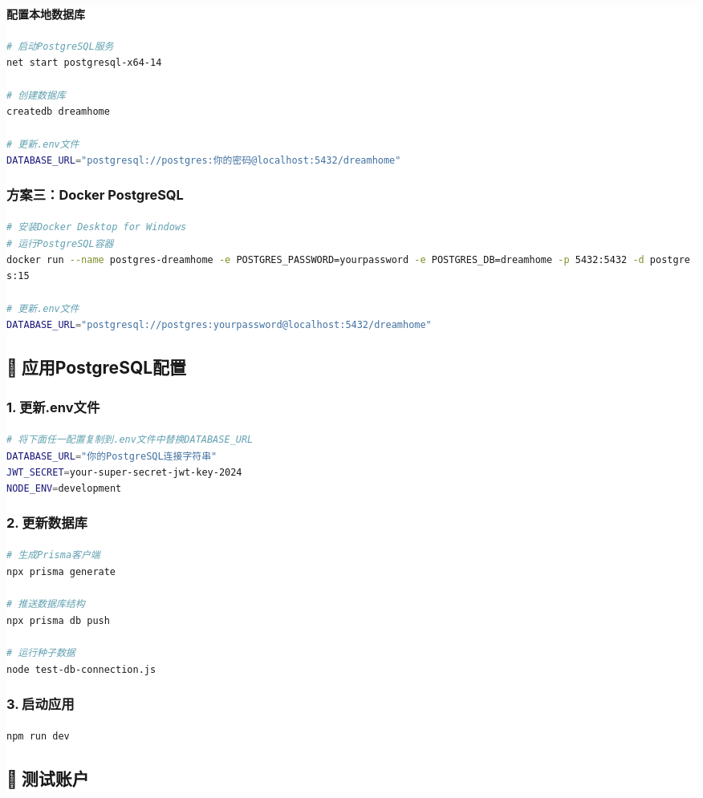 #### 配置本地数据库
```bash
# 启动PostgreSQL服务
net start postgresql-x64-14

# 创建数据库
createdb dreamhome

# 更新.env文件
DATABASE_URL="postgresql://postgres:你的密码@localhost:5432/dreamhome"
```

### 方案三：Docker PostgreSQL

```bash
# 安装Docker Desktop for Windows
# 运行PostgreSQL容器
docker run --name postgres-dreamhome -e POSTGRES_PASSWORD=yourpassword -e POSTGRES_DB=dreamhome -p 5432:5432 -d postgres:15

# 更新.env文件
DATABASE_URL="postgresql://postgres:yourpassword@localhost:5432/dreamhome"
```

## 🔧 应用PostgreSQL配置

### 1. 更新.env文件
```bash
# 将下面任一配置复制到.env文件中替换DATABASE_URL
DATABASE_URL="你的PostgreSQL连接字符串"
JWT_SECRET=your-super-secret-jwt-key-2024
NODE_ENV=development
```

### 2. 更新数据库
```bash
# 生成Prisma客户端
npx prisma generate

# 推送数据库结构
npx prisma db push

# 运行种子数据
node test-db-connection.js
```

### 3. 启动应用
```bash
npm run dev
```

## 🧪 测试账户
